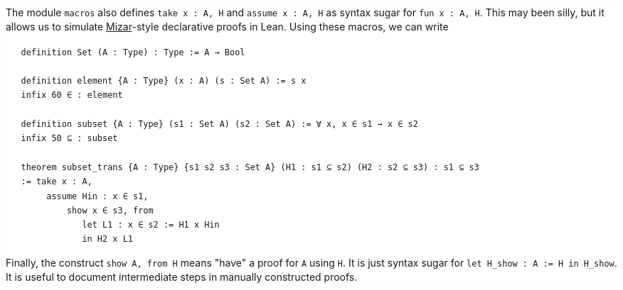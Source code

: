 The module `macros` also defines `take x : A, H` and `assume x : A, H`
as syntax sugar for `fun x : A, H`. This may been silly, but it allows us to simulate [Mizar](http://en.wikipedia.org/wiki/Mizar_system)-style declarative proofs in Lean. Using these macros, we can write

```lean
   definition Set (A : Type) : Type := A → Bool

   definition element {A : Type} (x : A) (s : Set A) := s x
   infix 60 ∈ : element

   definition subset {A : Type} (s1 : Set A) (s2 : Set A) := ∀ x, x ∈ s1 → x ∈ s2
   infix 50 ⊆ : subset

   theorem subset_trans {A : Type} {s1 s2 s3 : Set A} (H1 : s1 ⊆ s2) (H2 : s2 ⊆ s3) : s1 ⊆ s3
   := take x : A,
        assume Hin : x ∈ s1,
            show x ∈ s3, from
               let L1 : x ∈ s2 := H1 x Hin
               in H2 x L1
```

Finally, the construct `show A, from H` means "have" a proof for `A` using `H`. It is just syntax sugar for
`let H_show : A := H in H_show`. It is useful to document intermediate steps in manually constructed proofs.
